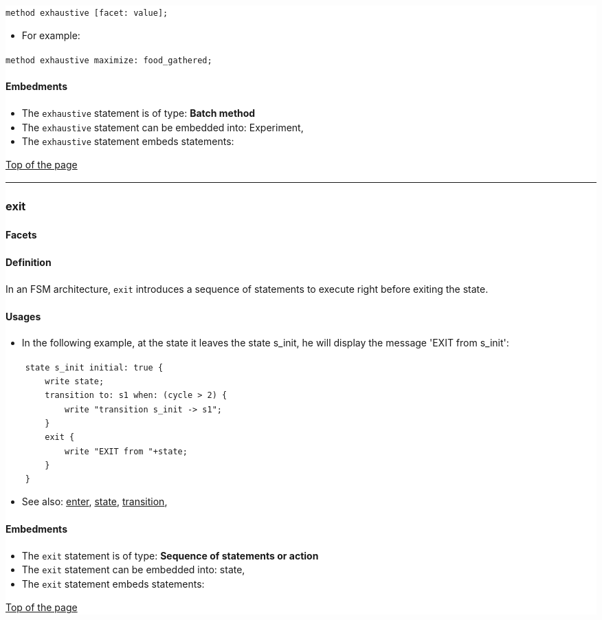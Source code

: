 ```
method exhaustive [facet: value];
```


* For example: 

```
method exhaustive maximize: food_gathered;
```



#### Embedments
* The `exhaustive` statement is of type: **Batch method**
* The `exhaustive` statement can be embedded into: Experiment, 
* The `exhaustive` statement embeds statements: 

[Top of the page](#table-of-contents)
		
	

----

### exit 
#### Facets 
 
 	
#### Definition

In an FSM architecture, `exit` introduces a sequence of statements to execute right before exiting the state.

#### Usages

* In the following example, at the state it leaves the state s_init, he will display the message 'EXIT from s_init':

```
	state s_init initial: true {
		write state;
		transition to: s1 when: (cycle > 2) {
			write "transition s_init -> s1";
		}
		exit {
			write "EXIT from "+state;
		}
	}
```

    
* See also: [enter](#enter), [state](#state), [transition](#transition), 

#### Embedments
* The `exit` statement is of type: **Sequence of statements or action**
* The `exit` statement can be embedded into: state, 
* The `exit` statement embeds statements: 

[Top of the page](#table-of-contents)
		